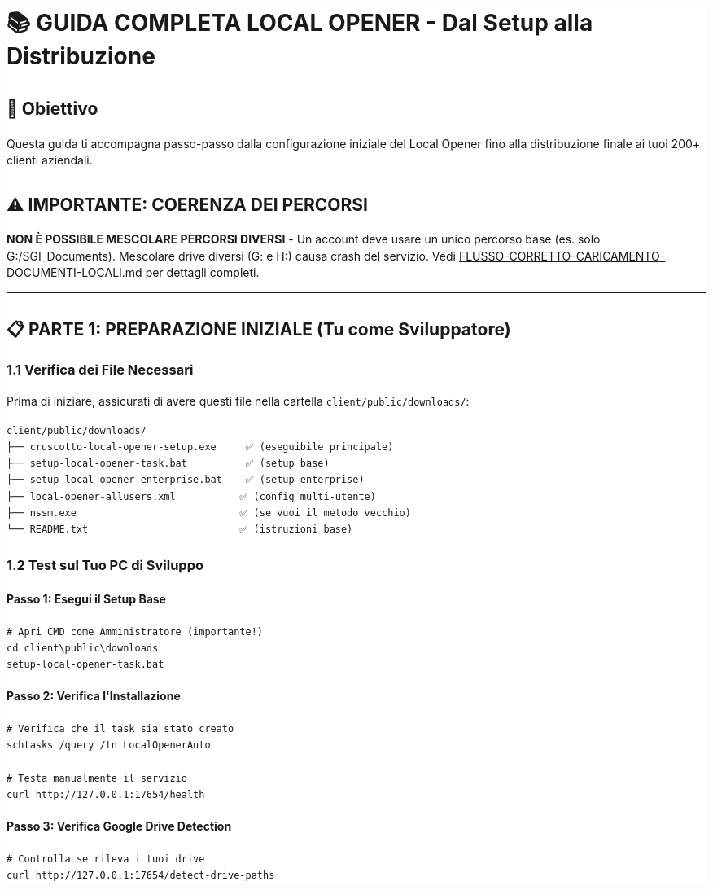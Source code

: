 # 📚 GUIDA COMPLETA LOCAL OPENER - Dal Setup alla Distribuzione

## 🎯 Obiettivo
Questa guida ti accompagna passo-passo dalla configurazione iniziale del Local Opener fino alla distribuzione finale ai tuoi 200+ clienti aziendali.

## ⚠️ **IMPORTANTE: COERENZA DEI PERCORSI**
**NON È POSSIBILE MESCOLARE PERCORSI DIVERSI** - Un account deve usare un unico percorso base (es. solo G:/SGI_Documents). Mescolare drive diversi (G: e H:) causa crash del servizio. Vedi [FLUSSO-CORRETTO-CARICAMENTO-DOCUMENTI-LOCALI.md](./FLUSSO-CORRETTO-CARICAMENTO-DOCUMENTI-LOCALI.md) per dettagli completi.

---

## 📋 PARTE 1: PREPARAZIONE INIZIALE (Tu come Sviluppatore)

### 1.1 Verifica dei File Necessari

Prima di iniziare, assicurati di avere questi file nella cartella `client/public/downloads/`:

```
client/public/downloads/
├── cruscotto-local-opener-setup.exe     ✅ (eseguibile principale)
├── setup-local-opener-task.bat          ✅ (setup base)
├── setup-local-opener-enterprise.bat    ✅ (setup enterprise)
├── local-opener-allusers.xml           ✅ (config multi-utente)
├── nssm.exe                            ✅ (se vuoi il metodo vecchio)
└── README.txt                          ✅ (istruzioni base)
```

### 1.2 Test sul Tuo PC di Sviluppo

#### Passo 1: Esegui il Setup Base
```batch
# Apri CMD come Amministratore (importante!)
cd client\public\downloads
setup-local-opener-task.bat
```

#### Passo 2: Verifica l'Installazione
```batch
# Verifica che il task sia stato creato
schtasks /query /tn LocalOpenerAuto

# Testa manualmente il servizio
curl http://127.0.0.1:17654/health
```

#### Passo 3: Verifica Google Drive Detection
```batch
# Controlla se rileva i tuoi drive
curl http://127.0.0.1:17654/detect-drive-paths
```
